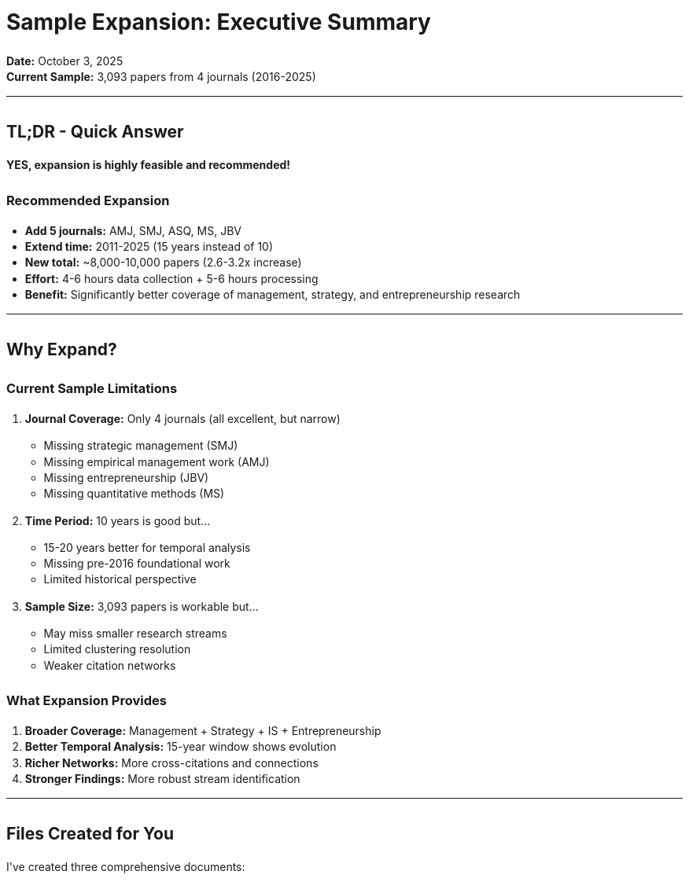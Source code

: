 # Sample Expansion: Executive Summary

**Date:** October 3, 2025  
**Current Sample:** 3,093 papers from 4 journals (2016-2025)

---

## TL;DR - Quick Answer

**YES, expansion is highly feasible and recommended!**

### Recommended Expansion
- **Add 5 journals:** AMJ, SMJ, ASQ, MS, JBV
- **Extend time:** 2011-2025 (15 years instead of 10)
- **New total:** ~8,000-10,000 papers (2.6-3.2x increase)
- **Effort:** 4-6 hours data collection + 5-6 hours processing
- **Benefit:** Significantly better coverage of management, strategy, and entrepreneurship research

---

## Why Expand?

### Current Sample Limitations
1. **Journal Coverage:** Only 4 journals (all excellent, but narrow)
   - Missing strategic management (SMJ)
   - Missing empirical management work (AMJ)  
   - Missing entrepreneurship (JBV)
   - Missing quantitative methods (MS)

2. **Time Period:** 10 years is good but...
   - 15-20 years better for temporal analysis
   - Missing pre-2016 foundational work
   - Limited historical perspective

3. **Sample Size:** 3,093 papers is workable but...
   - May miss smaller research streams
   - Limited clustering resolution
   - Weaker citation networks

### What Expansion Provides
1. **Broader Coverage:** Management + Strategy + IS + Entrepreneurship
2. **Better Temporal Analysis:** 15-year window shows evolution
3. **Richer Networks:** More cross-citations and connections
4. **Stronger Findings:** More robust stream identification

---

## Files Created for You

I've created three comprehensive documents:
